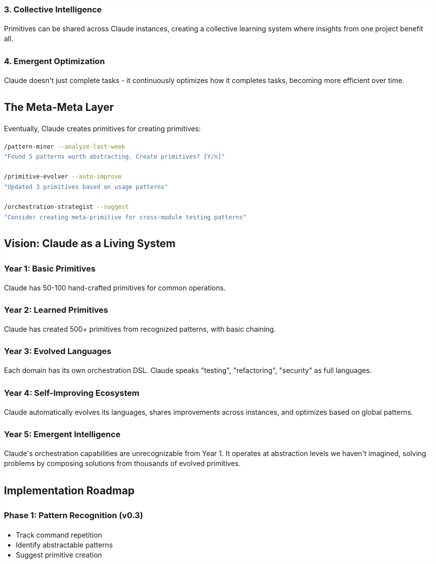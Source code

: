### 3. Collective Intelligence
Primitives can be shared across Claude instances, creating a collective learning system where insights from one project benefit all.

### 4. Emergent Optimization
Claude doesn't just complete tasks - it continuously optimizes how it completes tasks, becoming more efficient over time.

## The Meta-Meta Layer

Eventually, Claude creates primitives for creating primitives:

```bash
/pattern-miner --analyze-last-week
"Found 5 patterns worth abstracting. Create primitives? [Y/n]"

/primitive-evolver --auto-improve
"Updated 3 primitives based on usage patterns"

/orchestration-strategist --suggest
"Consider creating meta-primitive for cross-module testing patterns"
```

## Vision: Claude as a Living System

### Year 1: Basic Primitives
Claude has 50-100 hand-crafted primitives for common operations.

### Year 2: Learned Primitives  
Claude has created 500+ primitives from recognized patterns, with basic chaining.

### Year 3: Evolved Languages
Each domain has its own orchestration DSL. Claude speaks "testing", "refactoring", "security" as full languages.

### Year 4: Self-Improving Ecosystem
Claude automatically evolves its languages, shares improvements across instances, and optimizes based on global patterns.

### Year 5: Emergent Intelligence
Claude's orchestration capabilities are unrecognizable from Year 1. It operates at abstraction levels we haven't imagined, solving problems by composing solutions from thousands of evolved primitives.

## Implementation Roadmap

### Phase 1: Pattern Recognition (v0.3)
- Track command repetition
- Identify abstractable patterns
- Suggest primitive creation
